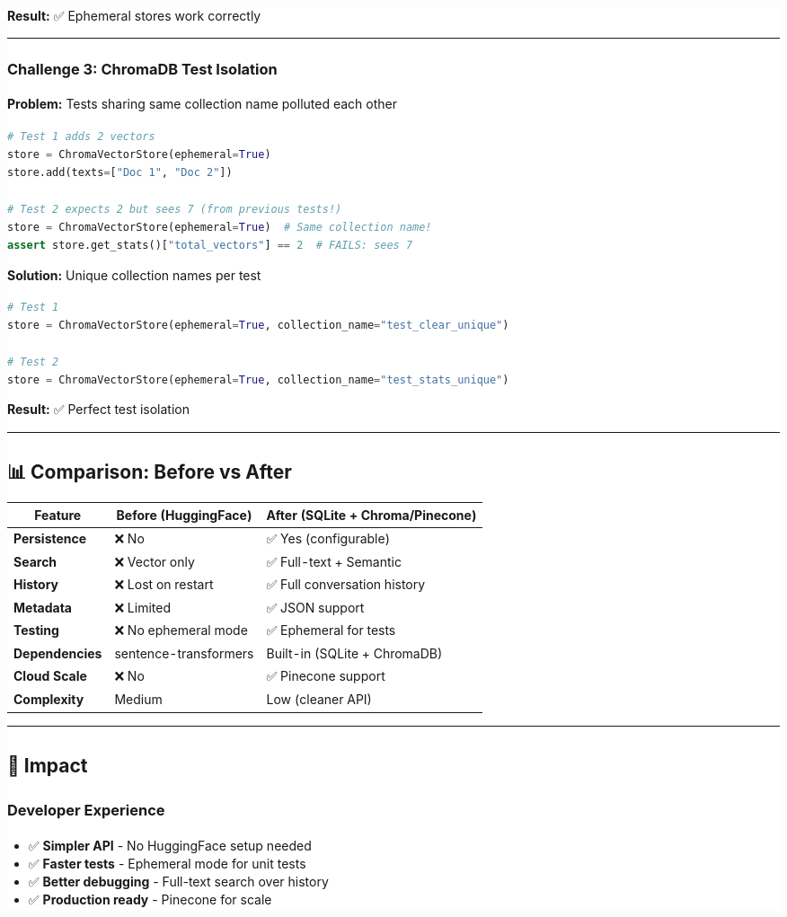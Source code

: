 **Result:** ✅ Ephemeral stores work correctly

---

### Challenge 3: ChromaDB Test Isolation
**Problem:** Tests sharing same collection name polluted each other
```python
# Test 1 adds 2 vectors
store = ChromaVectorStore(ephemeral=True)
store.add(texts=["Doc 1", "Doc 2"])

# Test 2 expects 2 but sees 7 (from previous tests!)
store = ChromaVectorStore(ephemeral=True)  # Same collection name!
assert store.get_stats()["total_vectors"] == 2  # FAILS: sees 7
```

**Solution:** Unique collection names per test
```python
# Test 1
store = ChromaVectorStore(ephemeral=True, collection_name="test_clear_unique")

# Test 2
store = ChromaVectorStore(ephemeral=True, collection_name="test_stats_unique")
```

**Result:** ✅ Perfect test isolation

---

## 📊 Comparison: Before vs After

| Feature | Before (HuggingFace) | After (SQLite + Chroma/Pinecone) |
|---------|---------------------|-----------------------------------|
| **Persistence** | ❌ No | ✅ Yes (configurable) |
| **Search** | ❌ Vector only | ✅ Full-text + Semantic |
| **History** | ❌ Lost on restart | ✅ Full conversation history |
| **Metadata** | ❌ Limited | ✅ JSON support |
| **Testing** | ❌ No ephemeral mode | ✅ Ephemeral for tests |
| **Dependencies** | sentence-transformers | Built-in (SQLite + ChromaDB) |
| **Cloud Scale** | ❌ No | ✅ Pinecone support |
| **Complexity** | Medium | Low (cleaner API) |

---

## 🎯 Impact

### Developer Experience
- ✅ **Simpler API** - No HuggingFace setup needed
- ✅ **Faster tests** - Ephemeral mode for unit tests
- ✅ **Better debugging** - Full-text search over history
- ✅ **Production ready** - Pinecone for scale
